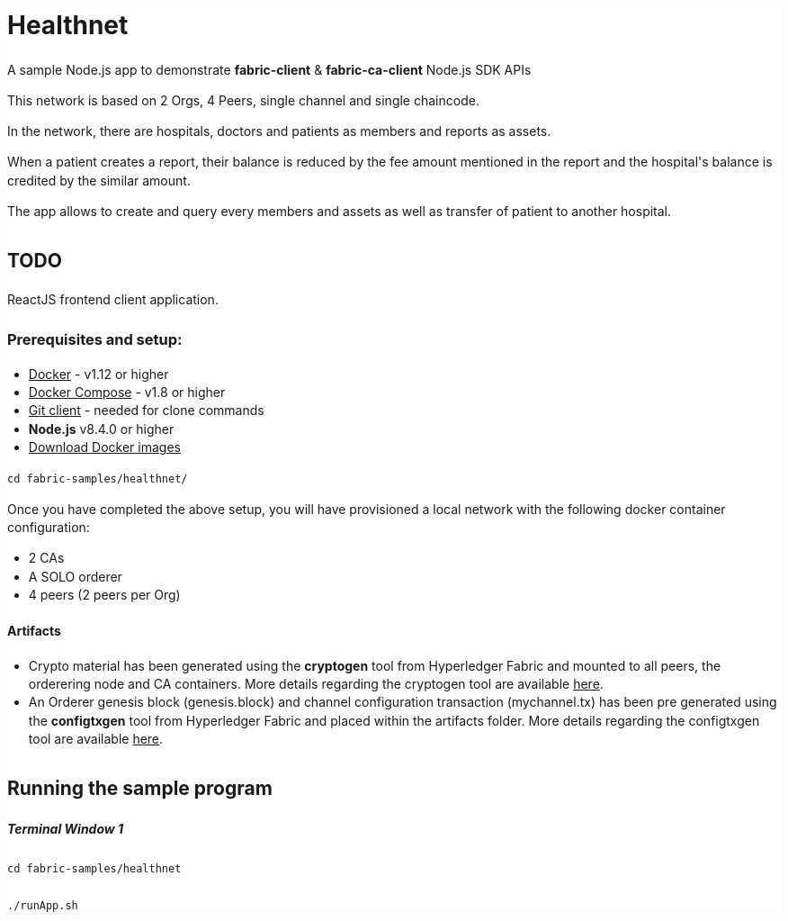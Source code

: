 # Healthnet

A sample Node.js app to demonstrate **__fabric-client__** & **__fabric-ca-client__** Node.js SDK APIs

This network is based on 2 Orgs, 4 Peers, single channel and single chaincode.

In the network, there are hospitals, doctors and patients as members and reports as assets.

When a patient creates a report, their balance is reduced by the fee amount mentioned in the report and the hospital's balance is credited by the similar amount.

The app allows to create and query every members and assets as well as transfer of patient to another hospital.

## TODO
ReactJS frontend client application.

### Prerequisites and setup:

* [Docker](https://www.docker.com/products/overview) - v1.12 or higher
* [Docker Compose](https://docs.docker.com/compose/overview/) - v1.8 or higher
* [Git client](https://git-scm.com/downloads) - needed for clone commands
* **Node.js** v8.4.0 or higher
* [Download Docker images](http://hyperledger-fabric.readthedocs.io/en/latest/samples.html#binaries)

```
cd fabric-samples/healthnet/
```

Once you have completed the above setup, you will have provisioned a local network with the following docker container configuration:

* 2 CAs
* A SOLO orderer
* 4 peers (2 peers per Org)

#### Artifacts
* Crypto material has been generated using the **cryptogen** tool from Hyperledger Fabric and mounted to all peers, the orderering node and CA containers. More details regarding the cryptogen tool are available [here](http://hyperledger-fabric.readthedocs.io/en/latest/build_network.html#crypto-generator).
* An Orderer genesis block (genesis.block) and channel configuration transaction (mychannel.tx) has been pre generated using the **configtxgen** tool from Hyperledger Fabric and placed within the artifacts folder. More details regarding the configtxgen tool are available [here](http://hyperledger-fabric.readthedocs.io/en/latest/build_network.html#configuration-transaction-generator).

## Running the sample program

##### Terminal Window 1

```
cd fabric-samples/healthnet

./runApp.sh

```
